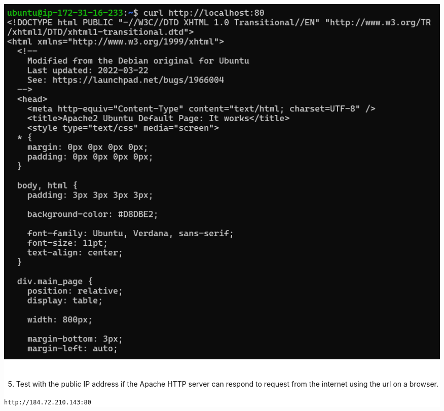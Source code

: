 ![ssh](../Assignment-107/images/9.png)<br><br>

5. Test with the public IP address if the Apache HTTP server can respond to request from the internet using the url on a browser.

```
http://184.72.210.143:80
```

